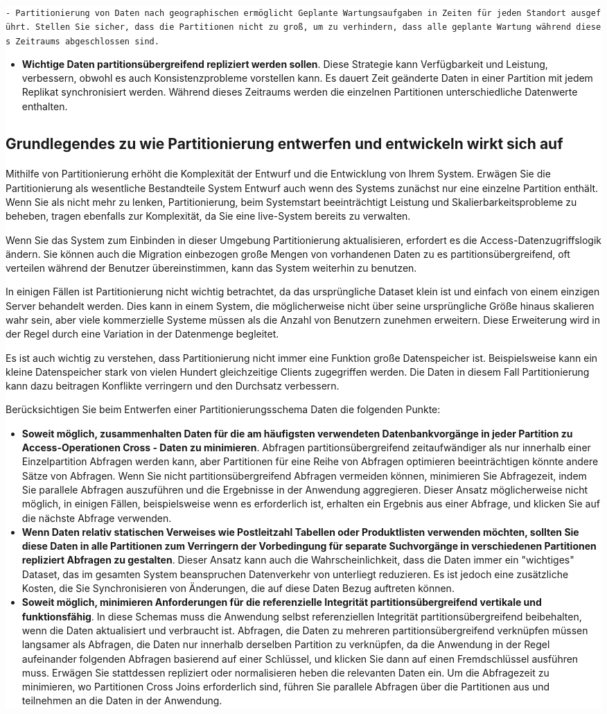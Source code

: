     - Partitionierung von Daten nach geographischen ermöglicht Geplante Wartungsaufgaben in Zeiten für jeden Standort ausgeführt. Stellen Sie sicher, dass die Partitionen nicht zu groß, um zu verhindern, dass alle geplante Wartung während dieses Zeitraums abgeschlossen sind.
- **Wichtige Daten partitionsübergreifend repliziert werden sollen**. Diese Strategie kann Verfügbarkeit und Leistung, verbessern, obwohl es auch Konsistenzprobleme vorstellen kann. Es dauert Zeit geänderte Daten in einer Partition mit jedem Replikat synchronisiert werden. Während dieses Zeitraums werden die einzelnen Partitionen unterschiedliche Datenwerte enthalten.

## <a name="understanding-how-partitioning-affects-design-and-development"></a>Grundlegendes zu wie Partitionierung entwerfen und entwickeln wirkt sich auf

Mithilfe von Partitionierung erhöht die Komplexität der Entwurf und die Entwicklung von Ihrem System. Erwägen Sie die Partitionierung als wesentliche Bestandteile System Entwurf auch wenn des Systems zunächst nur eine einzelne Partition enthält. Wenn Sie als nicht mehr zu lenken, Partitionierung, beim Systemstart beeinträchtigt Leistung und Skalierbarkeitsprobleme zu beheben, tragen ebenfalls zur Komplexität, da Sie eine live-System bereits zu verwalten.

Wenn Sie das System zum Einbinden in dieser Umgebung Partitionierung aktualisieren, erfordert es die Access-Datenzugriffslogik ändern. Sie können auch die Migration einbezogen große Mengen von vorhandenen Daten zu es partitionsübergreifend, oft verteilen während der Benutzer übereinstimmen, kann das System weiterhin zu benutzen.

In einigen Fällen ist Partitionierung nicht wichtig betrachtet, da das ursprüngliche Dataset klein ist und einfach von einem einzigen Server behandelt werden. Dies kann in einem System, die möglicherweise nicht über seine ursprüngliche Größe hinaus skalieren wahr sein, aber viele kommerzielle Systeme müssen als die Anzahl von Benutzern zunehmen erweitern. Diese Erweiterung wird in der Regel durch eine Variation in der Datenmenge begleitet.

Es ist auch wichtig zu verstehen, dass Partitionierung nicht immer eine Funktion große Datenspeicher ist. Beispielsweise kann ein kleine Datenspeicher stark von vielen Hundert gleichzeitige Clients zugegriffen werden. Die Daten in diesem Fall Partitionierung kann dazu beitragen Konflikte verringern und den Durchsatz verbessern.

Berücksichtigen Sie beim Entwerfen einer Partitionierungsschema Daten die folgenden Punkte:

- **Soweit möglich, zusammenhalten Daten für die am häufigsten verwendeten Datenbankvorgänge in jeder Partition zu Access-Operationen Cross - Daten zu minimieren**. Abfragen partitionsübergreifend zeitaufwändiger als nur innerhalb einer Einzelpartition Abfragen werden kann, aber Partitionen für eine Reihe von Abfragen optimieren beeinträchtigen könnte andere Sätze von Abfragen. Wenn Sie nicht partitionsübergreifend Abfragen vermeiden können, minimieren Sie Abfragezeit, indem Sie parallele Abfragen auszuführen und die Ergebnisse in der Anwendung aggregieren. Dieser Ansatz möglicherweise nicht möglich, in einigen Fällen, beispielsweise wenn es erforderlich ist, erhalten ein Ergebnis aus einer Abfrage, und klicken Sie auf die nächste Abfrage verwenden.
- **Wenn Daten relativ statischen Verweises wie Postleitzahl Tabellen oder Produktlisten verwenden möchten, sollten Sie diese Daten in alle Partitionen zum Verringern der Vorbedingung für separate Suchvorgänge in verschiedenen Partitionen repliziert Abfragen zu gestalten**. Dieser Ansatz kann auch die Wahrscheinlichkeit, dass die Daten immer ein "wichtiges" Dataset, das im gesamten System beanspruchen Datenverkehr von unterliegt reduzieren. Es ist jedoch eine zusätzliche Kosten, die Sie Synchronisieren von Änderungen, die auf diese Daten Bezug auftreten können.
- **Soweit möglich, minimieren Anforderungen für die referenzielle Integrität partitionsübergreifend vertikale und funktionsfähig**. In diese Schemas muss die Anwendung selbst referenziellen Integrität partitionsübergreifend beibehalten, wenn die Daten aktualisiert und verbraucht ist. Abfragen, die Daten zu mehreren partitionsübergreifend verknüpfen müssen langsamer als Abfragen, die Daten nur innerhalb derselben Partition zu verknüpfen, da die Anwendung in der Regel aufeinander folgenden Abfragen basierend auf einer Schlüssel, und klicken Sie dann auf einen Fremdschlüssel ausführen muss. Erwägen Sie stattdessen repliziert oder normalisieren heben die relevanten Daten ein. Um die Abfragezeit zu minimieren, wo Partitionen Cross Joins erforderlich sind, führen Sie parallele Abfragen über die Partitionen aus und teilnehmen an die Daten in der Anwendung.
